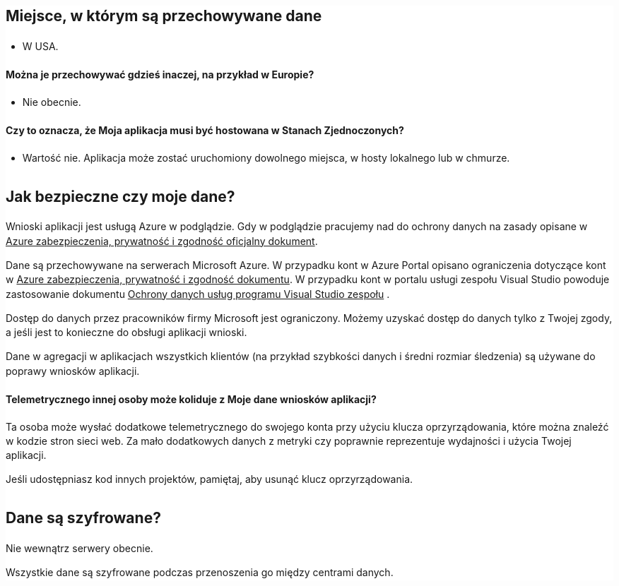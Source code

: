 
## <a name="where-is-the-data-held"></a>Miejsce, w którym są przechowywane dane 

* W USA. 

#### <a name="can-it-be-stored-somewhere-else-for-example-in-europe"></a>Można je przechowywać gdzieś inaczej, na przykład w Europie? 

* Nie obecnie. 

#### <a name="does-that-mean-my-app-has-to-be-hosted-in-the-usa"></a>Czy to oznacza, że Moja aplikacja musi być hostowana w Stanach Zjednoczonych?

* Wartość nie. Aplikacja może zostać uruchomiony dowolnego miejsca, w hosty lokalnego lub w chmurze.

## <a name="how-secure-is-my-data"></a>Jak bezpieczne czy moje dane?  

Wnioski aplikacji jest usługą Azure w podglądzie. Gdy w podglądzie pracujemy nad do ochrony danych na zasady opisane w [Azure zabezpieczenia, prywatność i zgodność oficjalny dokument](http://go.microsoft.com/fwlink/?linkid=392408).


Dane są przechowywane na serwerach Microsoft Azure. W przypadku kont w Azure Portal opisano ograniczenia dotyczące kont w [Azure zabezpieczenia, prywatność i zgodność dokumentu](http://go.microsoft.com/fwlink/?linkid=392408). W przypadku kont w portalu usługi zespołu Visual Studio powoduje zastosowanie dokumentu [Ochrony danych usług programu Visual Studio zespołu](http://download.microsoft.com/download/8/E/E/8EE6A61C-44C2-4F81-B870-A267F1DF978C/MicrosoftVisualStudioOnlineDataProtection.pdf) . 

Dostęp do danych przez pracowników firmy Microsoft jest ograniczony. Możemy uzyskać dostęp do danych tylko z Twojej zgody, a jeśli jest to konieczne do obsługi aplikacji wnioski. 

Dane w agregacji w aplikacjach wszystkich klientów (na przykład szybkości danych i średni rozmiar śledzenia) są używane do poprawy wniosków aplikacji.

#### <a name="could-someone-elses-telemetry-interfere-with-my-application-insights-data"></a>Telemetrycznego innej osoby może koliduje z Moje dane wniosków aplikacji?

Ta osoba może wysłać dodatkowe telemetrycznego do swojego konta przy użyciu klucza oprzyrządowania, które można znaleźć w kodzie stron sieci web. Za mało dodatkowych danych z metryki czy poprawnie reprezentuje wydajności i użycia Twojej aplikacji.

Jeśli udostępniasz kod innych projektów, pamiętaj, aby usunąć klucz oprzyrządowania.

## <a name="is-the-data-encrypted"></a>Dane są szyfrowane? 

Nie wewnątrz serwery obecnie.

Wszystkie dane są szyfrowane podczas przenoszenia go między centrami danych.
